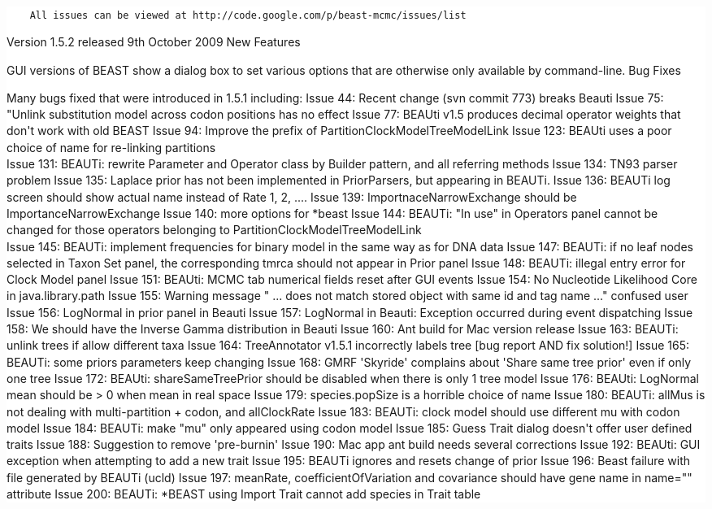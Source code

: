         All issues can be viewed at http://code.google.com/p/beast-mcmc/issues/list

Version 1.5.2 released 9th October 2009
New Features

GUI versions of BEAST show a dialog box to set various options that are otherwise only available by command-line.
Bug Fixes

Many bugs fixed that were introduced in 1.5.1 including:
        Issue 44: Recent change (svn commit 773) breaks Beauti
        Issue 75: "Unlink substitution model across codon positions has no effect
        Issue 77: BEAUti v1.5 produces decimal operator weights that don't work with
                  old BEAST
        Issue 94: Improve the prefix of PartitionClockModelTreeModelLink
        Issue 123: BEAUti uses a poor choice of name for re-linking partitions  
        Issue 131: BEAUTi: rewrite Parameter and Operator class by Builder pattern,
                   and all referring methods
        Issue 134: TN93 parser problem
        Issue 135: Laplace prior has not been implemented in PriorParsers, but
                   appearing in BEAUTi.
        Issue 136: BEAUTi log screen should show actual name instead of Rate 1, 2, ....
        Issue 139: ImportnaceNarrowExchange should be ImportanceNarrowExchange
        Issue 140: more options for *beast
        Issue 144: BEAUTi: "In use" in Operators panel cannot be changed for those
                   operators belonging to PartitionClockModelTreeModelLink  
        Issue 145: BEAUTi: implement frequencies for binary model in the same way as
                   for DNA data
        Issue 147: BEAUTi: if no leaf nodes selected in Taxon Set panel, the
                   corresponding tmrca should not appear in Prior panel
        Issue 148: BEAUTi: illegal entry error for Clock Model panel
        Issue 151: BEAUti: MCMC tab numerical fields reset after GUI events
        Issue 154: No Nucleotide Likelihood Core in java.library.path
        Issue 155: Warning message " ... does not match stored object with same id
                   and tag name ..." confused user
        Issue 156: LogNormal in prior panel in Beauti
        Issue 157: LogNormal in Beauti: Exception occurred during event dispatching
        Issue 158: We should have the Inverse Gamma distribution in Beauti
        Issue 160: Ant build for Mac version release
        Issue 163: BEAUTi: unlink trees if allow different taxa
        Issue 164: TreeAnnotator v1.5.1 incorrectly labels tree [bug report AND fix
                   solution!]
        Issue 165: BEAUTi: some priors parameters keep changing
        Issue 168: GMRF 'Skyride' complains about 'Share same tree prior' even if only
                   one tree
        Issue 172: BEAUti: shareSameTreePrior should be disabled when there is only 1
                   tree model
        Issue 176: BEAUti: LogNormal mean should be > 0 when mean in real space
        Issue 179: species.popSize is a horrible choice of name
        Issue 180: BEAUTi: allMus is not dealing with multi-partition + codon, and
                   allClockRate
        Issue 183: BEAUTi: clock model should use different mu with codon model
        Issue 184: BEAUTi: make "mu" only appeared using codon model
        Issue 185: Guess Trait dialog doesn't offer user defined traits
        Issue 188: Suggestion to remove 'pre-burnin'
        Issue 190: Mac app ant build needs several corrections
        Issue 192: BEAUti: GUI exception when attempting to add a new trait 
        Issue 195: BEAUTi ignores and resets change of prior
        Issue 196: Beast failure with file generated by BEAUTi (ucld)
        Issue 197: meanRate, coefficientOfVariation and covariance should have gene name
                   in name="" attribute
        Issue 200: BEAUTi: *BEAST using Import Trait cannot add species in Trait table
